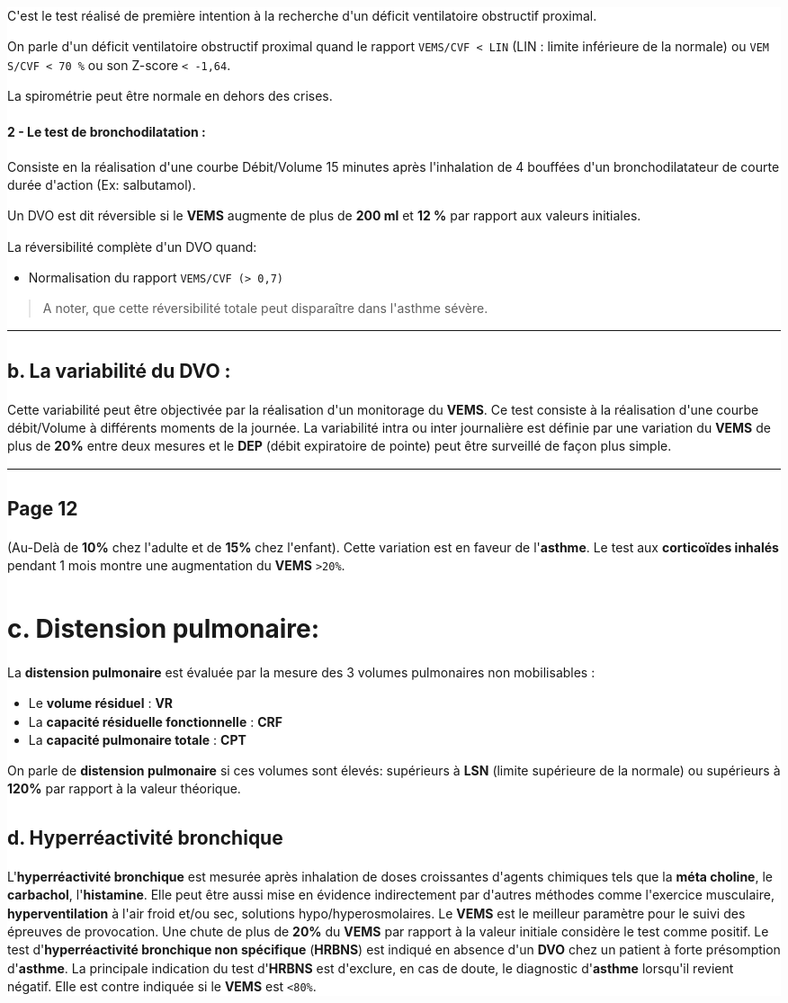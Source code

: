 C'est le test réalisé de première intention à la recherche d'un déficit ventilatoire obstructif proximal.

On parle d'un déficit ventilatoire obstructif proximal quand le rapport `VEMS/CVF < LIN` (LIN : limite inférieure de la normale) ou `VEMS/CVF < 70 %` ou son Z-score `< -1,64`.

La spirométrie peut être normale en dehors des crises.

#### 2 - Le test de bronchodilatation :

Consiste en la réalisation d'une courbe Débit/Volume 15 minutes après l'inhalation de 4 bouffées d'un bronchodilatateur de courte durée d'action (Ex: salbutamol).

Un DVO est dit réversible si le **VEMS** augmente de plus de **200 ml** et **12 %** par rapport aux valeurs initiales.

La réversibilité complète d'un DVO quand:

- Normalisation du rapport `VEMS/CVF (> 0,7)`

> A noter, que cette réversibilité totale peut disparaître dans l'asthme sévère.


---


## b. La variabilité du **DVO** :

Cette variabilité peut être objectivée par la réalisation d'un monitorage du **VEMS**.
Ce test consiste à la réalisation d'une courbe débit/Volume à différents moments de la journée.
La variabilité intra ou inter journalière est définie par une variation du **VEMS** de plus de **20%** entre deux mesures et le **DEP** (débit expiratoire de pointe) peut être surveillé de façon plus simple.

---

## Page 12

(Au-Delà de **10%** chez l'adulte et de **15%** chez l'enfant). Cette variation est en faveur de l'**asthme**.
Le test aux **corticoïdes inhalés** pendant 1 mois montre une augmentation du **VEMS** `>20%`.

# c. **Distension pulmonaire**:

La **distension pulmonaire** est évaluée par la mesure des 3 volumes pulmonaires non mobilisables :
- Le **volume résiduel** : **VR**
- La **capacité résiduelle fonctionnelle** : **CRF**
- La **capacité pulmonaire totale** : **CPT**

On parle de **distension pulmonaire** si ces volumes sont élevés: supérieurs à **LSN** (limite supérieure de la normale) ou supérieurs à **120%** par rapport à la valeur théorique.

## d. **Hyperréactivité bronchique**

L'**hyperréactivité bronchique** est mesurée après inhalation de doses croissantes d'agents chimiques tels que la **méta choline**, le **carbachol**, l'**histamine**.
Elle peut être aussi mise en évidence indirectement par d'autres méthodes comme l'exercice musculaire, **hyperventilation** à l'air froid et/ou sec, solutions hypo/hyperosmolaires.
Le **VEMS** est le meilleur paramètre pour le suivi des épreuves de provocation. Une chute de plus de **20%** du **VEMS** par rapport à la valeur initiale considère le test comme positif.
Le test d'**hyperréactivité bronchique non spécifique** (**HRBNS**) est indiqué en absence d'un **DVO** chez un patient à forte présomption d'**asthme**.
La principale indication du test d'**HRBNS** est d'exclure, en cas de doute, le diagnostic d'**asthme** lorsqu'il revient négatif.
Elle est contre indiquée si le **VEMS** est `<80%`.
